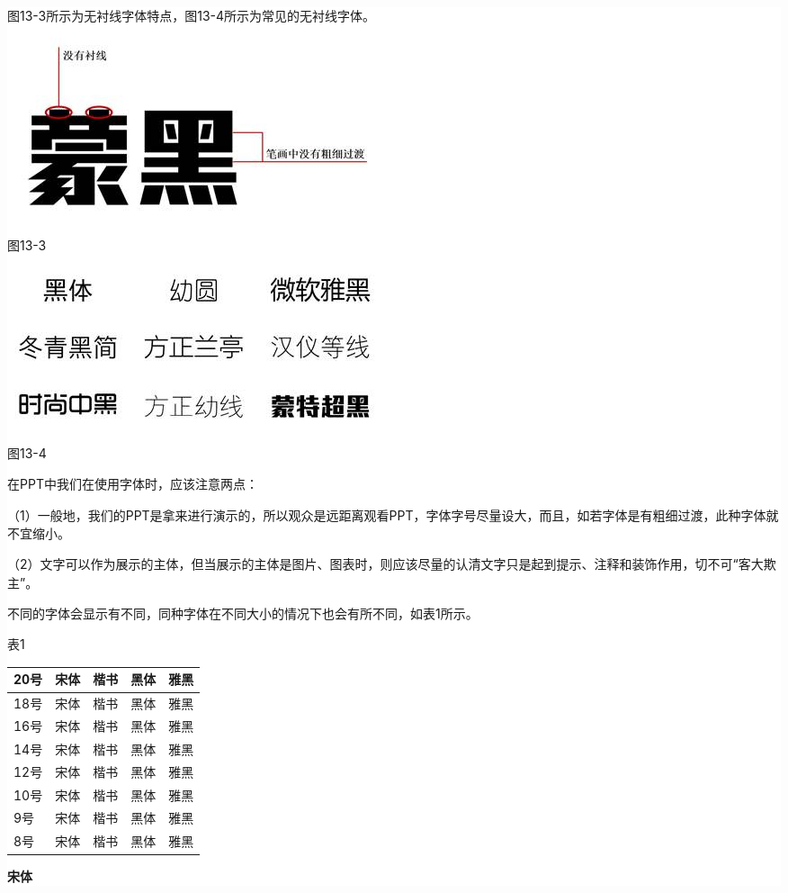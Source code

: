 图13-3所示为无衬线字体特点，图13-4所示为常见的无衬线字体。

![img](../../.gitbook/assets/image003%20%2813%29.jpg)

图13-3

![img](../../.gitbook/assets/image004%20%281%29.jpg)

图13-4

在PPT中我们在使用字体时，应该注意两点：

（1）一般地，我们的PPT是拿来进行演示的，所以观众是远距离观看PPT，字体字号尽量设大，而且，如若字体是有粗细过渡，此种字体就不宜缩小。

（2）文字可以作为展示的主体，但当展示的主体是图片、图表时，则应该尽量的认清文字只是起到提示、注释和装饰作用，切不可“客大欺主”。

不同的字体会显示有不同，同种字体在不同大小的情况下也会有所不同，如表1所示。

表1

| 20号 | 宋体 | 楷书 | 黑体 | 雅黑 |
| :--- | :--- | :--- | :--- | :--- |
| 18号 | 宋体 | 楷书 | 黑体 | 雅黑 |
| 16号 | 宋体 | 楷书 | 黑体 | 雅黑 |
| 14号 | 宋体 | 楷书 | 黑体 | 雅黑 |
| 12号 | 宋体 | 楷书 | 黑体 | 雅黑 |
| 10号 | 宋体 | 楷书 | 黑体 | 雅黑 |
| 9号 | 宋体 | 楷书 | 黑体 | 雅黑 |
| 8号 | 宋体 | 楷书 | 黑体 | 雅黑 |

**宋体**
